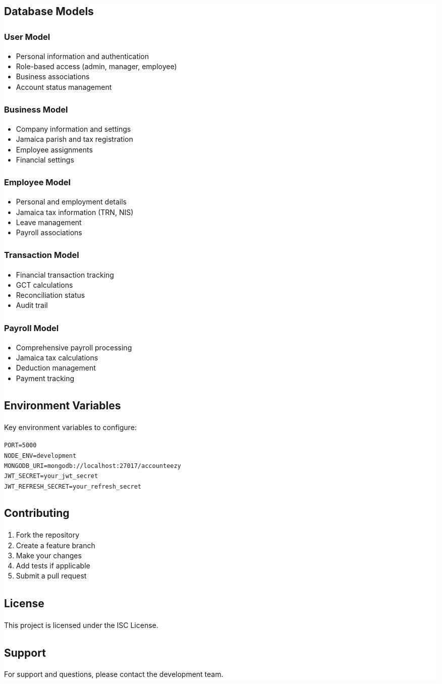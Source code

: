 ## Database Models

### User Model
- Personal information and authentication
- Role-based access (admin, manager, employee)
- Business associations
- Account status management

### Business Model
- Company information and settings
- Jamaica parish and tax registration
- Employee assignments
- Financial settings

### Employee Model
- Personal and employment details
- Jamaica tax information (TRN, NIS)
- Leave management
- Payroll associations

### Transaction Model
- Financial transaction tracking
- GCT calculations
- Reconciliation status
- Audit trail

### Payroll Model
- Comprehensive payroll processing
- Jamaica tax calculations
- Deduction management
- Payment tracking

## Environment Variables

Key environment variables to configure:

```
PORT=5000
NODE_ENV=development
MONGODB_URI=mongodb://localhost:27017/accounteezy
JWT_SECRET=your_jwt_secret
JWT_REFRESH_SECRET=your_refresh_secret
```

## Contributing

1. Fork the repository
2. Create a feature branch
3. Make your changes
4. Add tests if applicable
5. Submit a pull request

## License

This project is licensed under the ISC License.

## Support

For support and questions, please contact the development team.
